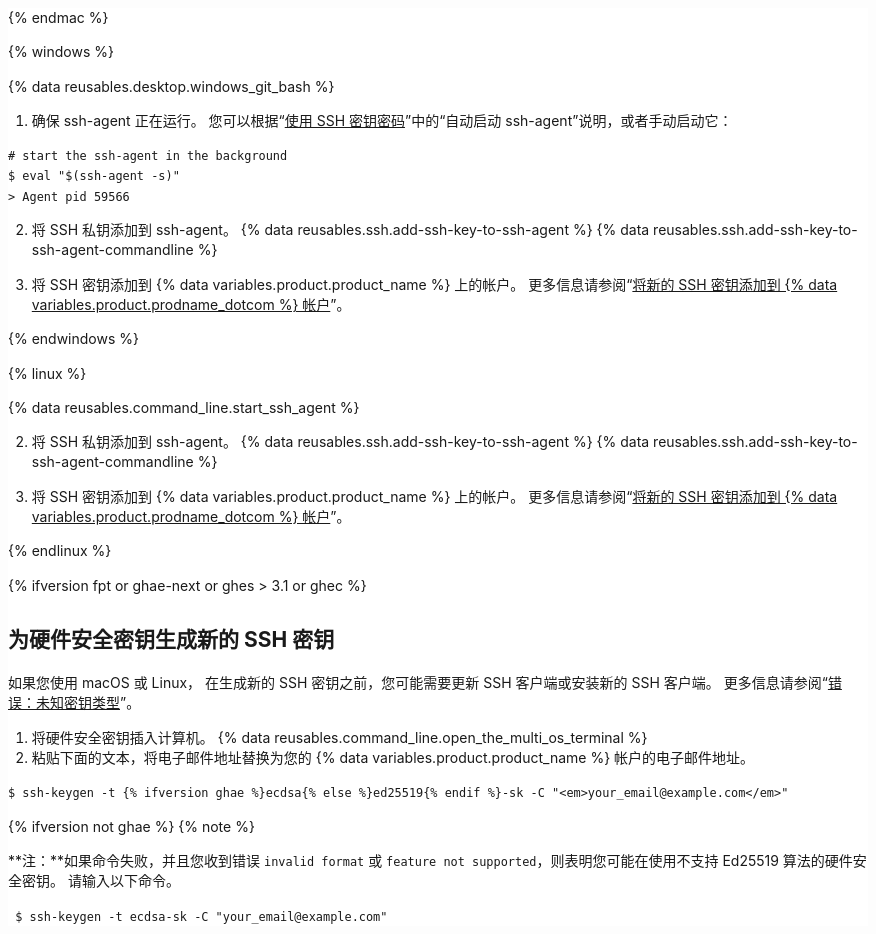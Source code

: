 {% endmac %}

{% windows %}

{% data reusables.desktop.windows_git_bash %}

1. 确保 ssh-agent 正在运行。 您可以根据“[使用 SSH 密钥密码](/articles/working-with-ssh-key-passphrases)”中的“自动启动 ssh-agent”说明，或者手动启动它：
  ```shell
  # start the ssh-agent in the background
  $ eval "$(ssh-agent -s)"
  > Agent pid 59566
  ```

2. 将 SSH 私钥添加到 ssh-agent。 {% data reusables.ssh.add-ssh-key-to-ssh-agent %}
   {% data reusables.ssh.add-ssh-key-to-ssh-agent-commandline %}

3. 将 SSH 密钥添加到 {% data variables.product.product_name %} 上的帐户。 更多信息请参阅“[将新的 SSH 密钥添加到 {% data variables.product.prodname_dotcom %} 帐户](/github/authenticating-to-github/adding-a-new-ssh-key-to-your-github-account)”。

{% endwindows %}

{% linux %}

{% data reusables.command_line.start_ssh_agent %}

2. 将 SSH 私钥添加到 ssh-agent。 {% data reusables.ssh.add-ssh-key-to-ssh-agent %}
   {% data reusables.ssh.add-ssh-key-to-ssh-agent-commandline %}

3. 将 SSH 密钥添加到 {% data variables.product.product_name %} 上的帐户。 更多信息请参阅“[将新的 SSH 密钥添加到 {% data variables.product.prodname_dotcom %} 帐户](/github/authenticating-to-github/adding-a-new-ssh-key-to-your-github-account)”。

{% endlinux %}

{% ifversion fpt or ghae-next or ghes > 3.1 or ghec %}
## 为硬件安全密钥生成新的 SSH 密钥

如果您使用 macOS 或 Linux， 在生成新的 SSH 密钥之前，您可能需要更新 SSH 客户端或安装新的 SSH 客户端。 更多信息请参阅“[错误：未知密钥类型](/github/authenticating-to-github/error-unknown-key-type)”。

1. 将硬件安全密钥插入计算机。
{% data reusables.command_line.open_the_multi_os_terminal %}
3. 粘贴下面的文本，将电子邮件地址替换为您的 {% data variables.product.product_name %} 帐户的电子邮件地址。
  ```shell
  $ ssh-keygen -t {% ifversion ghae %}ecdsa{% else %}ed25519{% endif %}-sk -C "<em>your_email@example.com</em>"
  ```

  {% ifversion not ghae %}
  {% note %}

  **注：**如果命令失败，并且您收到错误 `invalid format` 或 `feature not supported`，则表明您可能在使用不支持 Ed25519 算法的硬件安全密钥。 请输入以下命令。
  ```shell
   $ ssh-keygen -t ecdsa-sk -C "your_email@example.com"
  ```
